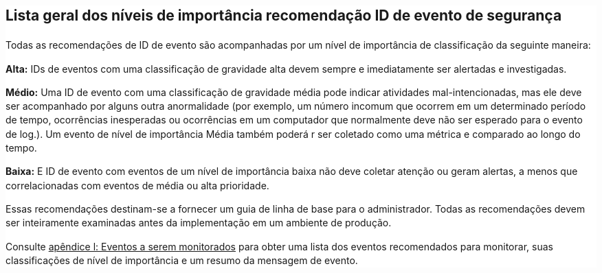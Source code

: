 ## <a name="general-list-of-security-event-id-recommendation-criticalities"></a>Lista geral dos níveis de importância recomendação ID de evento de segurança  
Todas as recomendações de ID de evento são acompanhadas por um nível de importância de classificação da seguinte maneira:  

**Alta:** IDs de eventos com uma classificação de gravidade alta devem sempre e imediatamente ser alertadas e investigadas.  

**Médio:** Uma ID de evento com uma classificação de gravidade média pode indicar atividades mal-intencionadas, mas ele deve ser acompanhado por alguns outra anormalidade (por exemplo, um número incomum que ocorrem em um determinado período de tempo, ocorrências inesperadas ou ocorrências em um computador que normalmente deve não ser esperado para o evento de log.). Um evento de nível de importância Média também poderá r ser coletado como uma métrica e comparado ao longo do tempo.  

**Baixa:** E ID de evento com eventos de um nível de importância baixa não deve coletar atenção ou geram alertas, a menos que correlacionadas com eventos de média ou alta prioridade.  

Essas recomendações destinam-se a fornecer um guia de linha de base para o administrador. Todas as recomendações devem ser inteiramente examinadas antes da implementação em um ambiente de produção.  

Consulte [apêndice l: Eventos a serem monitorados](../../../ad-ds/plan/Appendix-L--Events-to-Monitor.md) para obter uma lista dos eventos recomendados para monitorar, suas classificações de nível de importância e um resumo da mensagem de evento.  
